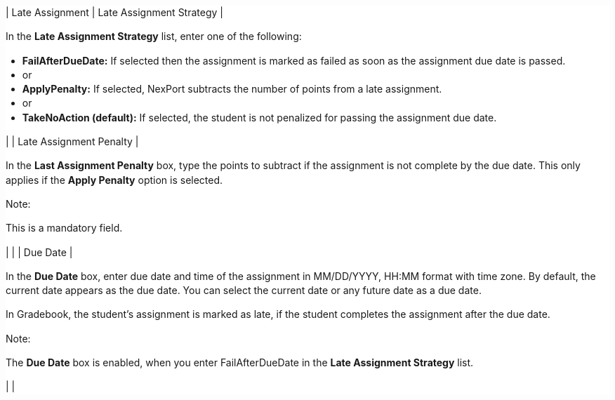 | Late Assignment             | Late Assignment Strategy                                                                                                                                                                                                                                                                                                                                                                                                                                                                                                                                                                                                                                                                                                                                                                                                                                                                                                                                                                                                                                                       | <p>In the <strong>Late Assignment Strategy</strong> list, enter one of the following:</p><ul><li><strong>FailAfterDueDate:</strong> If selected then the assignment is marked as failed as soon as the assignment due date is passed.</li><li>or</li><li><strong>ApplyPenalty:</strong> If selected, NexPort subtracts the number of points from a late assignment.</li><li>or</li><li><strong>TakeNoAction (default):</strong> If selected, the student is not penalized for passing the assignment due date.</li></ul> |
| Late Assignment Penalty     | <p>In the <strong>Last Assignment Penalty</strong> box, type the points to subtract if the assignment is not complete by the due date. This only applies if the <strong>Apply Penalty</strong> option is selected.</p><p>Note:</p><p>This is a mandatory field.</p>                                                                                                                                                                                                                                                                                                                                                                                                                                                                                                                                                                                                                                                                                                                                                                                                            |                                                                                                                                                                                                                                                                                                                                                                                                                                                                                                                          |
| Due Date                    | <p>In the <strong>Due Date</strong> box, enter due date and time of the assignment in MM/DD/YYYY, HH:MM format with time zone. By default, the current date appears as the due date. You can select the current date or any future date as a due date.</p><p>In Gradebook, the student’s assignment is marked as late, if the student completes the assignment after the due date.</p><p>Note:</p><p>The <strong>Due Date</strong> box is enabled, when you enter FailAfterDueDate in the <strong>Late Assignment Strategy</strong> list.</p>                                                                                                                                                                                                                                                                                                                                                                                                                                                                                                                                  |                                                                                                                                                                                                                                                                                                                                                                                                                                                                                                                          |